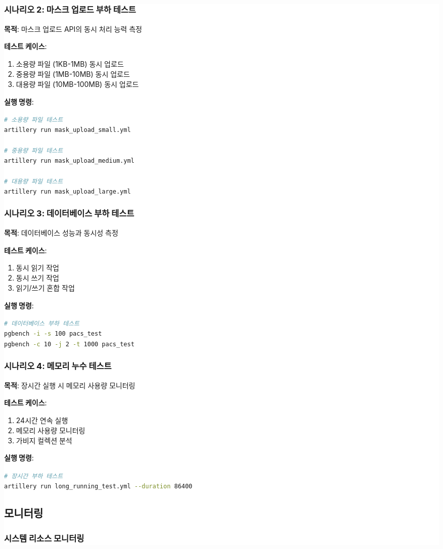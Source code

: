 ### 시나리오 2: 마스크 업로드 부하 테스트

**목적**: 마스크 업로드 API의 동시 처리 능력 측정

**테스트 케이스**:
1. 소용량 파일 (1KB-1MB) 동시 업로드
2. 중용량 파일 (1MB-10MB) 동시 업로드
3. 대용량 파일 (10MB-100MB) 동시 업로드

**실행 명령**:
```bash
# 소용량 파일 테스트
artillery run mask_upload_small.yml

# 중용량 파일 테스트
artillery run mask_upload_medium.yml

# 대용량 파일 테스트
artillery run mask_upload_large.yml
```

### 시나리오 3: 데이터베이스 부하 테스트

**목적**: 데이터베이스 성능과 동시성 측정

**테스트 케이스**:
1. 동시 읽기 작업
2. 동시 쓰기 작업
3. 읽기/쓰기 혼합 작업

**실행 명령**:
```bash
# 데이터베이스 부하 테스트
pgbench -i -s 100 pacs_test
pgbench -c 10 -j 2 -t 1000 pacs_test
```

### 시나리오 4: 메모리 누수 테스트

**목적**: 장시간 실행 시 메모리 사용량 모니터링

**테스트 케이스**:
1. 24시간 연속 실행
2. 메모리 사용량 모니터링
3. 가비지 컬렉션 분석

**실행 명령**:
```bash
# 장시간 부하 테스트
artillery run long_running_test.yml --duration 86400
```

## 모니터링

### 시스템 리소스 모니터링
